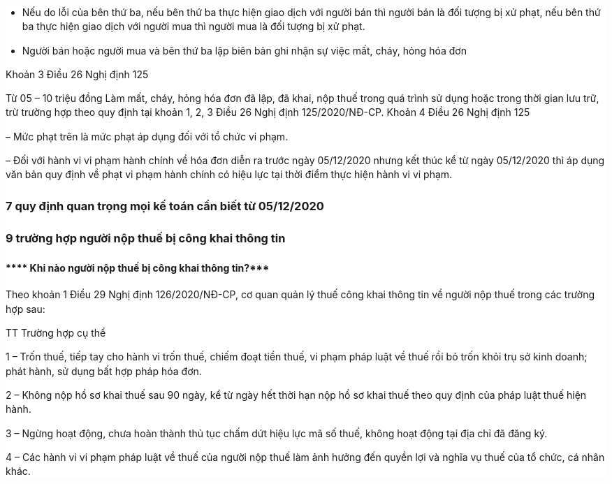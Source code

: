 + Nếu do lỗi của bên thứ ba, nếu bên thứ ba thực hiện giao dịch với người bán thì người bán là đối tượng bị xử phạt, nếu bên thứ ba thực hiện giao dịch với người mua thì người mua là đối tượng bị xử phạt.


+ Người bán hoặc người mua và bên thứ ba lập biên bản ghi nhận sự việc mất, cháy, hỏng hóa đơn


Khoản 3 Điều 26 Nghị định 125

Từ 05 – 10 triệu đồng
Làm mất, cháy, hỏng hóa đơn đã lập, đã khai, nộp thuế trong quá trình sử dụng hoặc trong thời gian lưu trữ, trừ trường hợp theo quy định tại khoản 1, 2, 3 Điều 26 Nghị định 125/2020/NĐ-CP.
Khoản 4 Điều 26 Nghị định 125


– Mức phạt trên là mức phạt áp dụng đối với tổ chức vi phạm.

– Đối với hành vi vi phạm hành chính về hóa đơn diễn ra trước ngày 05/12/2020 nhưng kết thúc kể từ ngày 05/12/2020 thì áp dụng văn bản quy định về phạt vi phạm hành chính có hiệu lực tại thời điểm thực hiện hành vi vi phạm.


### 7 quy định quan trọng mọi kế toán cần biết từ 05/12/2020


### 9 trường hợp người nộp thuế bị công khai thông tin


#### **** Khi nào người nộp thuế bị công khai thông tin?***


Theo khoản 1 Điều 29 Nghị định 126/2020/NĐ-CP, cơ quan quản lý thuế công khai thông tin về người nộp thuế trong các trường hợp sau:





TT
Trường hợp cụ thể


1
– Trốn thuế, tiếp tay cho hành vi trốn thuế, chiếm đoạt tiền thuế, vi phạm pháp luật về thuế rồi bỏ trốn khỏi trụ sở kinh doanh; phát hành, sử dụng bất hợp pháp hóa đơn.


2
– Không nộp hồ sơ khai thuế sau 90 ngày, kể từ ngày hết thời hạn nộp hồ sơ khai thuế theo quy định của pháp luật thuế hiện hành.


3
– Ngừng hoạt động, chưa hoàn thành thủ tục chấm dứt hiệu lực mã số thuế, không hoạt động tại địa chỉ đã đăng ký.


4
– Các hành vi vi phạm pháp luật về thuế của người nộp thuế làm ảnh hưởng đến quyền lợi và nghĩa vụ thuế của tổ chức, cá nhân khác.
